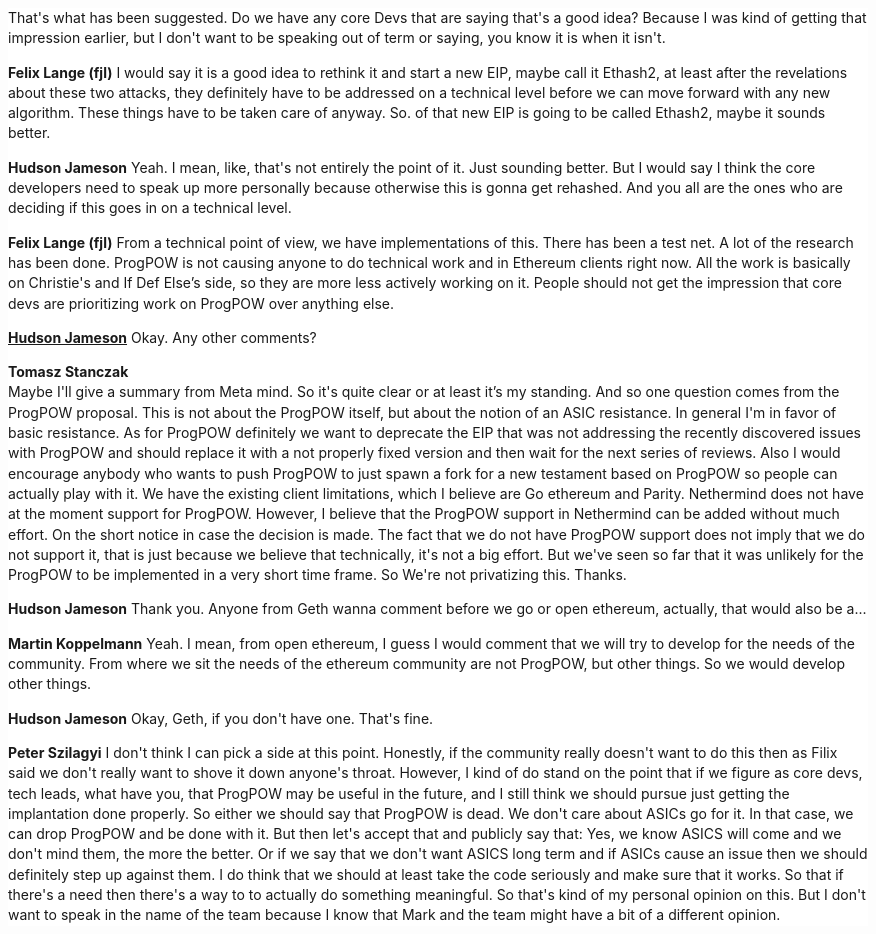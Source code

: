 That's what has been suggested. Do we have any core Devs that are saying that's a good idea? Because I was kind of getting that impression earlier, but I don't want to be speaking out of term or saying, you know it is when it isn't.

**Felix Lange (fjl)**
I would say it is a good idea to rethink it and start a new EIP, maybe call it Ethash2, at least after the revelations about these two attacks, they definitely have to be addressed on a technical level before we can move forward with any new algorithm.  These things have to be taken care of anyway. So. of that new EIP is going to be called Ethash2, maybe it sounds better.

**Hudson Jameson**
Yeah. I mean, like, that's not entirely the point of it. Just sounding better. But I would say I think the core developers need to speak up more personally because otherwise this is gonna get rehashed. And you all are the ones who are deciding if this goes in on a technical level.

**Felix Lange (fjl)**
From a technical point of view, we have implementations of this. There has been a test net. A lot of the research has been done.  ProgPOW is not causing anyone to do technical work and in Ethereum clients right now. All the work is basically on Christie's and If Def Else’s side, so they are more less actively working on it.  People should not get the impression that core devs are prioritizing work on ProgPOW over anything else.

[**Hudson Jameson**](https://www.youtube.com/watch?v=kham8c0qhmw&feature=youtu.be&t=9784)
Okay. Any other comments?

**Tomasz Stanczak**                 
Maybe I'll give a summary from Meta mind. So it's quite clear or at least it’s my standing. And so one question comes from the ProgPOW proposal. This is not about the ProgPOW itself, but about the notion of an ASIC resistance. In general I'm in favor of basic resistance. As for ProgPOW definitely we want to deprecate the EIP that was not addressing the recently discovered issues with ProgPOW and should replace it with a not properly fixed version and then wait for the next series of reviews. Also I would encourage anybody who wants to push ProgPOW to just spawn a fork for a new testament based on ProgPOW so people can actually play with it.  We have the existing client limitations, which I believe are Go ethereum and Parity.  Nethermind does not have at the moment support for ProgPOW. However, I believe that the ProgPOW support in Nethermind can be added without much effort. On the short notice in case the decision is made. The fact that we do not have ProgPOW support does not imply that  we do not support it, that is just because we believe that technically, it's not a big effort. But we've seen so far that it was  unlikely for the ProgPOW to be implemented in a very short time frame. So We're not privatizing this. Thanks.

**Hudson Jameson**
Thank you. Anyone from Geth wanna comment before we go or open ethereum, actually, that would also be a...

**Martin Koppelmann**
Yeah. I mean, from open ethereum, I guess I would comment that we will try to develop for the needs of the community.  From where we sit the needs of the ethereum community are not ProgPOW, but other things. So we would develop other things.

**Hudson Jameson**
Okay, Geth, if you don't have one. That's fine.

**Peter Szilagyi**
I don't think I can pick a side at this point.  Honestly, if the community really doesn't want to do this then as Filix said we don't really want to shove it down anyone's throat. However, I kind of do stand on the point that if we figure as core devs, tech leads, what have you, that   ProgPOW may be useful in the future, and I still think we should pursue just getting the implantation done properly. So either we should say that ProgPOW is dead.  We don't care about ASICs go for it. In that case, we can drop ProgPOW and be done with it. But then let's accept that and publicly say that: Yes, we know ASICS will come and we don't mind them, the more the better. Or if we say that we don't want ASICS long term and if ASICs cause an issue then we should definitely step up against them.  I do think that we should at least take the code seriously and make sure that it works.  So that if there's a need then there's a way to to actually do something meaningful. So that's kind of my personal opinion on this. But I don't want to speak in the name of the team because I know that Mark and the team might have a bit of a different opinion.
